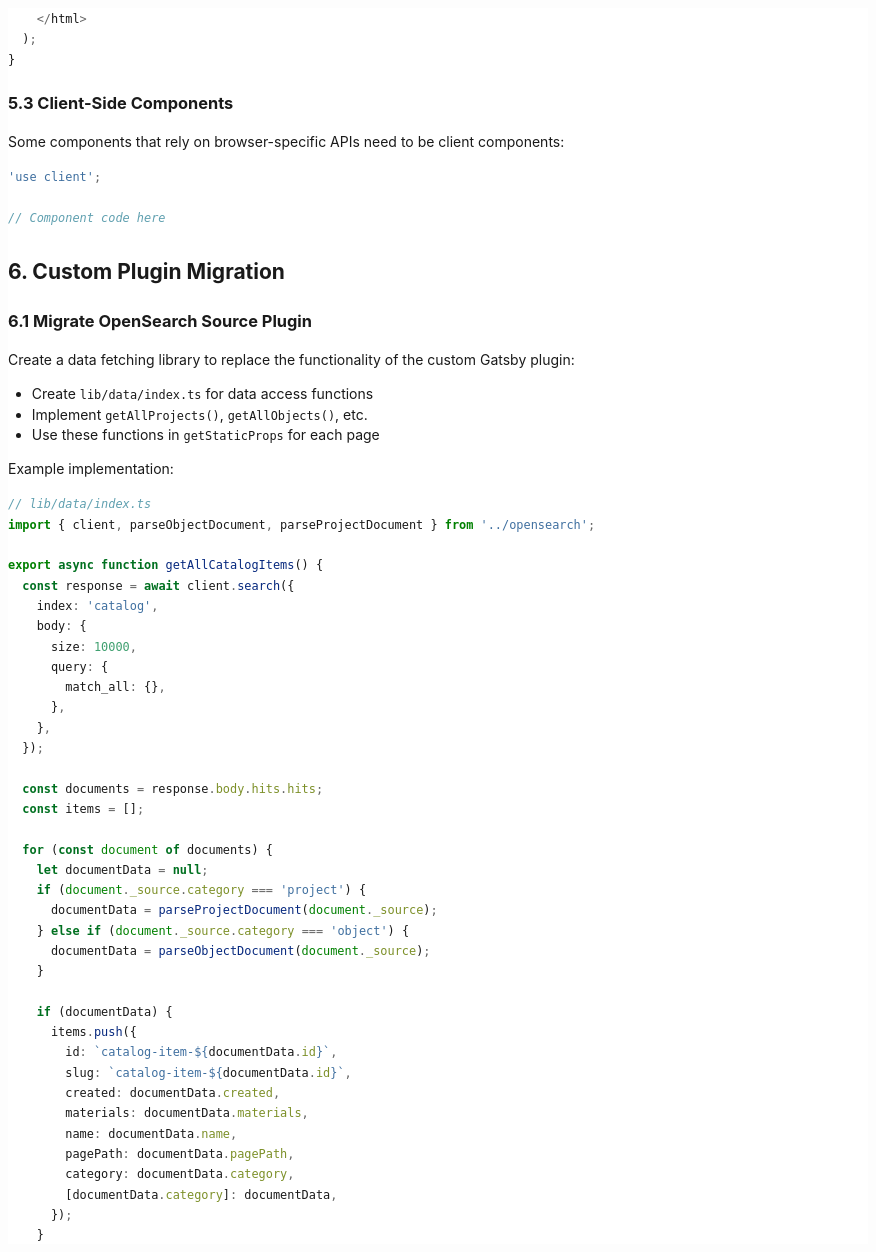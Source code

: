 ```typescript
    </html>
  );
}
```

### 5.3 Client-Side Components

Some components that rely on browser-specific APIs need to be client components:

```typescript
'use client';

// Component code here
```

## 6. Custom Plugin Migration

### 6.1 Migrate OpenSearch Source Plugin

Create a data fetching library to replace the functionality of the custom Gatsby plugin:

- Create `lib/data/index.ts` for data access functions
- Implement `getAllProjects()`, `getAllObjects()`, etc.
- Use these functions in `getStaticProps` for each page

Example implementation:

```typescript
// lib/data/index.ts
import { client, parseObjectDocument, parseProjectDocument } from '../opensearch';

export async function getAllCatalogItems() {
  const response = await client.search({
    index: 'catalog',
    body: {
      size: 10000,
      query: {
        match_all: {},
      },
    },
  });
  
  const documents = response.body.hits.hits;
  const items = [];
  
  for (const document of documents) {
    let documentData = null;
    if (document._source.category === 'project') {
      documentData = parseProjectDocument(document._source);
    } else if (document._source.category === 'object') {
      documentData = parseObjectDocument(document._source);
    }
    
    if (documentData) {
      items.push({
        id: `catalog-item-${documentData.id}`,
        slug: `catalog-item-${documentData.id}`,
        created: documentData.created,
        materials: documentData.materials,
        name: documentData.name,
        pagePath: documentData.pagePath,
        category: documentData.category,
        [documentData.category]: documentData,
      });
    }
```